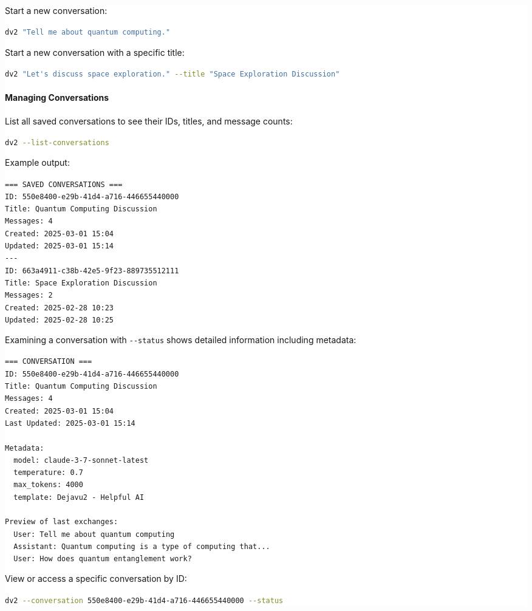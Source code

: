 Start a new conversation:
```bash
dv2 "Tell me about quantum computing."
```

Start a new conversation with a specific title:
```bash
dv2 "Let's discuss space exploration." --title "Space Exploration Discussion"
```

#### Managing Conversations

List all saved conversations to see their IDs, titles, and message counts:
```bash
dv2 --list-conversations
```

Example output:
```
=== SAVED CONVERSATIONS ===
ID: 550e8400-e29b-41d4-a716-446655440000
Title: Quantum Computing Discussion
Messages: 4
Created: 2025-03-01 15:04
Updated: 2025-03-01 15:14
---
ID: 663a4911-c38b-42e5-9f23-889735512111
Title: Space Exploration Discussion
Messages: 2
Created: 2025-02-28 10:23
Updated: 2025-02-28 10:25
```

Examining a conversation with `--status` shows detailed information including metadata:
```
=== CONVERSATION ===
ID: 550e8400-e29b-41d4-a716-446655440000
Title: Quantum Computing Discussion
Messages: 4
Created: 2025-03-01 15:04
Last Updated: 2025-03-01 15:14

Metadata:
  model: claude-3-7-sonnet-latest
  temperature: 0.7
  max_tokens: 4000
  template: Dejavu2 - Helpful AI

Preview of last exchanges:
  User: Tell me about quantum computing
  Assistant: Quantum computing is a type of computing that...
  User: How does quantum entanglement work?
```

View or access a specific conversation by ID:
```bash
dv2 --conversation 550e8400-e29b-41d4-a716-446655440000 --status
```
